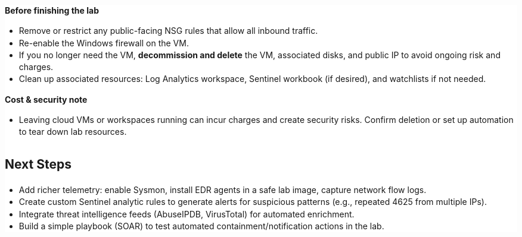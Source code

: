 **Before finishing the lab**
- Remove or restrict any public-facing NSG rules that allow all inbound traffic.
- Re-enable the Windows firewall on the VM.
- If you no longer need the VM, **decommission and delete** the VM, associated disks, and public IP to avoid ongoing risk and charges.
- Clean up associated resources: Log Analytics workspace, Sentinel workbook (if desired), and watchlists if not needed.

**Cost & security note**
- Leaving cloud VMs or workspaces running can incur charges and create security risks. Confirm deletion or set up automation to tear down lab resources.

## Next Steps

- Add richer telemetry: enable Sysmon, install EDR agents in a safe lab image, capture network flow logs.
- Create custom Sentinel analytic rules to generate alerts for suspicious patterns (e.g., repeated 4625 from multiple IPs).
- Integrate threat intelligence feeds (AbuseIPDB, VirusTotal) for automated enrichment.
- Build a simple playbook (SOAR) to test automated containment/notification actions in the lab.

